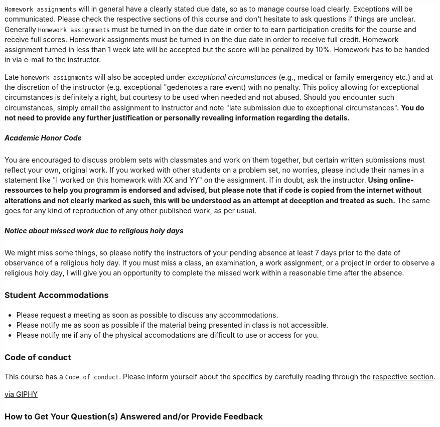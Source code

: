 `Homework assignments` will in general have a clearly stated due date, so as to manage course load clearly. Exceptions will be communicated. Please check the respective sections of this course and don't hesitate to ask questions if things are unclear. Generally `Homework assignments` must be turned in on the due date in order to to earn participation credits for the course and receive full scores.  Homework assignments must be turned in on the due date in order to receive full credit. Homework assignment turned in less than 1 week late will be accepted but the score will be penalized by 10%. Homework has to be handed in via e-mail to the [instructor](ernst@psych.uni-frankfurt.de).

Late `homework assignments` will also be accepted under _exceptional circumstances_ (e.g., medical or family emergency etc.) and at the discretion of the instructor (e.g. exceptional "gedenotes a rare event) with no penalty. This policy allowing for exceptional circumstances is definitely a right, but courtesy to be used when needed and not abused. Should you encounter such circumstances, simply email the assignment to instructor and note "late submission due to exceptional circumstances". **You do not need to provide any further justification or personally revealing information regarding the details.**

##### Academic Honor Code

You are encouraged to discuss problem sets with classmates and work on them together, but certain written submissions must reflect your own, original work. If you worked with other students on a problem set, no worries, please include their names in a statement like "I worked on this homework with XX and YY" on the assignment. If in doubt, ask the instructor.
**Using online-ressources to help you programm is endorsed and advised, but please note that if code is copied from the internet without alterations and not clearly marked as such, this will be understood as an attempt at deception and treated as such.** The same goes for any kind of reproduction of any other published work, as per usual.

##### Notice about missed work due to religious holy days

We might miss some things, so please notify the instructors of your pending absence at least 7 days prior to the date of observance of a religious holy day. If you must miss a class, an examination, a work assignment, or a project in order to observe a religious holy day, I will give you an opportunity to complete the missed work within a reasonable time after the absence.


### Student Accommodations

- Please request a meeting as soon as possible to discuss any accommodations.
- Please notify me as soon as possible if the material being presented in class is not accessible.
- Please notify me if any of the physical accomodations are difficult to use or access for you.

### Code of conduct

This course has a `Code of conduct`. Please inform yourself about the specifics by carefully reading through the [respective section](https://m-earnest.github.io/Python_for_Psychologists_Winter2022/CoC.html).

<iframe src="https://giphy.com/embed/l5s71uAp3CzKwxwkoZ" width="240" height="200" frameBorder="0" class="giphy-embed" allowFullScreen></iframe><p><a href="https://giphy.com/gifs/theoffice-nbc-the-office-tv-l5s71uAp3CzKwxwkoZ">via GIPHY</a></p>


### How to Get Your Question(s) Answered and/or Provide Feedback
